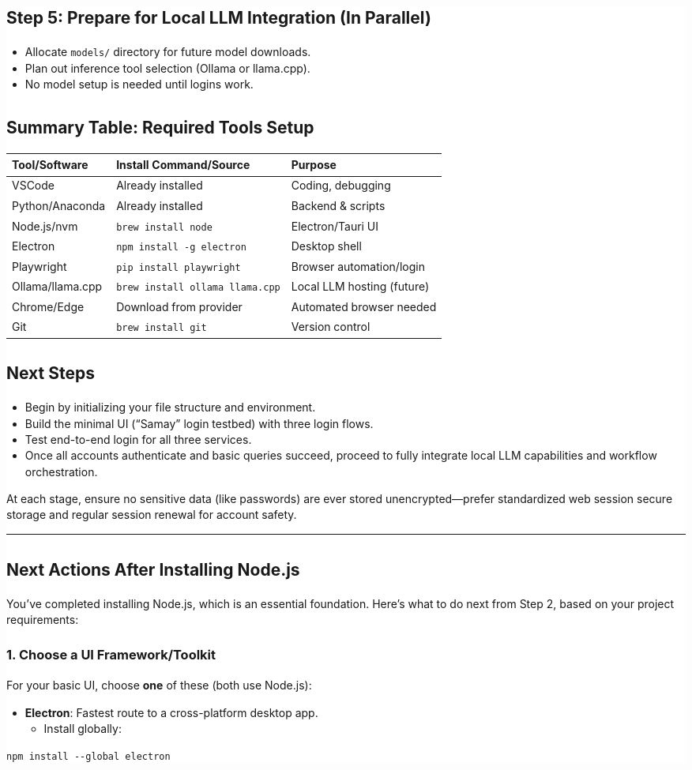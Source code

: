 
## Step 5: Prepare for Local LLM Integration (In Parallel)

- Allocate `models/` directory for future model downloads.
- Plan out inference tool selection (Ollama or llama.cpp).
- No model setup is needed until logins work.


## Summary Table: Required Tools Setup

| Tool/Software | Install Command/Source | Purpose |
| :-- | :-- | :-- |
| VSCode | Already installed | Coding, debugging |
| Python/Anaconda | Already installed | Backend \& scripts |
| Node.js/nvm | `brew install node` | Electron/Tauri UI |
| Electron | `npm install -g electron` | Desktop shell |
| Playwright | `pip install playwright` | Browser automation/login |
| Ollama/llama.cpp | `brew install ollama llama.cpp` | Local LLM hosting (future) |
| Chrome/Edge | Download from provider | Automated browser needed |
| Git | `brew install git` | Version control |

## Next Steps

- Begin by initializing your file structure and environment.
- Build the minimal UI (“Samay” login testbed) with three login flows.
- Test end-to-end login for all three services.
- Once all accounts authenticate and basic queries succeed, proceed to fully integrate local LLM capabilities and workflow orchestration.

At each stage, ensure no sensitive data (like passwords) are ever stored unencrypted—prefer standardized web session secure storage and regular session renewal for account safety.

---

## Next Actions After Installing Node.js

You’ve completed installing Node.js, which is an essential foundation. Here’s what to do next from Step 2, based on your project requirements:

### 1. Choose a UI Framework/Toolkit

For your basic UI, choose **one** of these (both use Node.js):

- **Electron**: Fastest route to a cross-platform desktop app.
    - Install globally:

```
npm install --global electron
```
